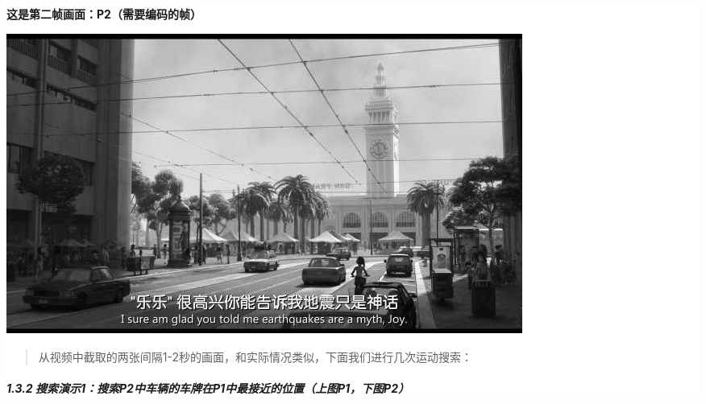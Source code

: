 



 **这是第二帧画面：P2（需要编码的帧）** 

![](img/72.jpg)





> 从视频中截取的两张间隔1-2秒的画面，和实际情况类似，下面我们进行几次运动搜索：

#####  1.3.2 搜索演示1：搜索P2中车辆的车牌在P1中最接近的位置（上图P1，下图P2） 
